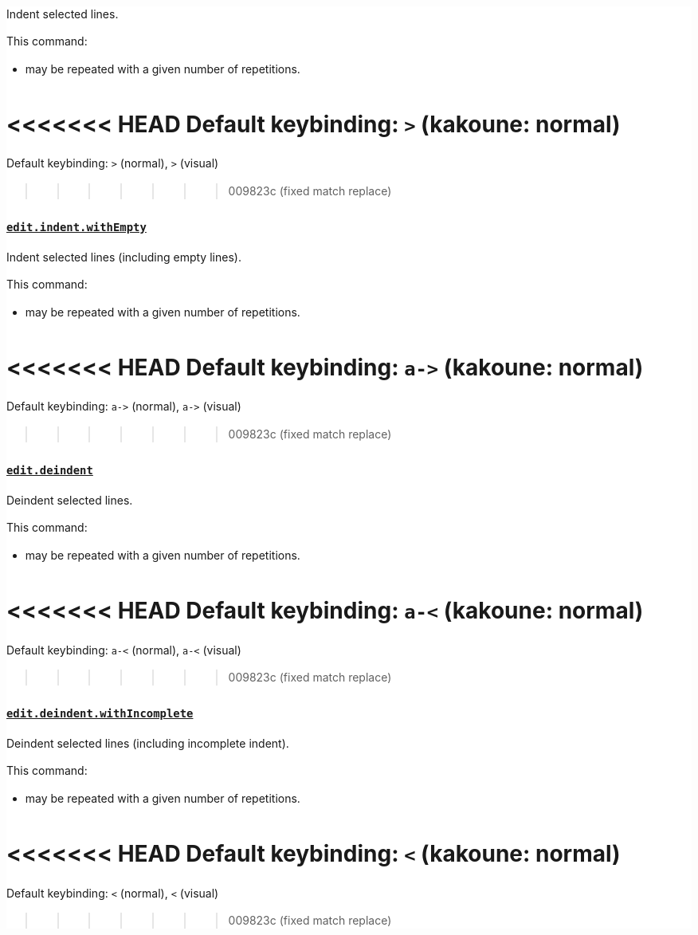 Indent selected lines.


This command:
- may be repeated with a given number of repetitions.

<<<<<<< HEAD
Default keybinding: `>` (kakoune: normal)
=======
Default keybinding: `>` (normal), `>` (visual)
>>>>>>> 009823c (fixed match replace)

<a name="edit.indent.withEmpty" />

### [`edit.indent.withEmpty`](./edit.ts#L160-L165)

Indent selected lines (including empty lines).


This command:
- may be repeated with a given number of repetitions.

<<<<<<< HEAD
Default keybinding: `a->` (kakoune: normal)
=======
Default keybinding: `a->` (normal), `a->` (visual)
>>>>>>> 009823c (fixed match replace)

<a name="edit.deindent" />

### [`edit.deindent`](./edit.ts#L169-L174)

Deindent selected lines.


This command:
- may be repeated with a given number of repetitions.

<<<<<<< HEAD
Default keybinding: `a-<` (kakoune: normal)
=======
Default keybinding: `a-<` (normal), `a-<` (visual)
>>>>>>> 009823c (fixed match replace)

<a name="edit.deindent.withIncomplete" />

### [`edit.deindent.withIncomplete`](./edit.ts#L178-L183)

Deindent selected lines (including incomplete indent).


This command:
- may be repeated with a given number of repetitions.

<<<<<<< HEAD
Default keybinding: `<` (kakoune: normal)
=======
Default keybinding: `<` (normal), `<` (visual)
>>>>>>> 009823c (fixed match replace)
